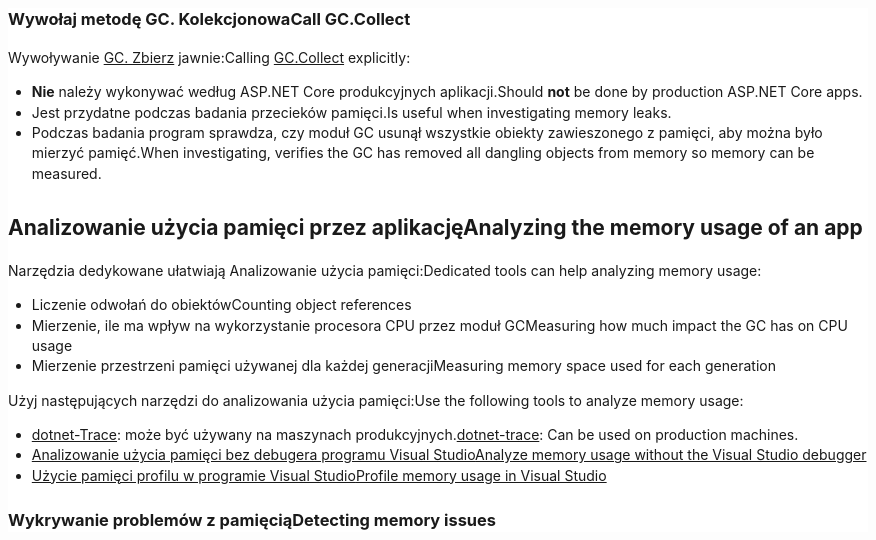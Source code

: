 ### <a name="call-gccollect"></a><span data-ttu-id="bbc0d-127">Wywołaj metodę GC. Kolekcjonowa</span><span class="sxs-lookup"><span data-stu-id="bbc0d-127">Call GC.Collect</span></span>

<span data-ttu-id="bbc0d-128">Wywoływanie [GC. Zbierz](xref:System.GC.Collect*) jawnie:</span><span class="sxs-lookup"><span data-stu-id="bbc0d-128">Calling [GC.Collect](xref:System.GC.Collect*) explicitly:</span></span>

* <span data-ttu-id="bbc0d-129">**Nie** należy wykonywać według ASP.NET Core produkcyjnych aplikacji.</span><span class="sxs-lookup"><span data-stu-id="bbc0d-129">Should **not** be done by production ASP.NET Core apps.</span></span>
* <span data-ttu-id="bbc0d-130">Jest przydatne podczas badania przecieków pamięci.</span><span class="sxs-lookup"><span data-stu-id="bbc0d-130">Is useful when investigating memory leaks.</span></span>
* <span data-ttu-id="bbc0d-131">Podczas badania program sprawdza, czy moduł GC usunął wszystkie obiekty zawieszonego z pamięci, aby można było mierzyć pamięć.</span><span class="sxs-lookup"><span data-stu-id="bbc0d-131">When investigating, verifies the GC has removed all dangling objects from memory so memory can be measured.</span></span>

## <a name="analyzing-the-memory-usage-of-an-app"></a><span data-ttu-id="bbc0d-132">Analizowanie użycia pamięci przez aplikację</span><span class="sxs-lookup"><span data-stu-id="bbc0d-132">Analyzing the memory usage of an app</span></span>

<span data-ttu-id="bbc0d-133">Narzędzia dedykowane ułatwiają Analizowanie użycia pamięci:</span><span class="sxs-lookup"><span data-stu-id="bbc0d-133">Dedicated tools can help analyzing memory usage:</span></span>

- <span data-ttu-id="bbc0d-134">Liczenie odwołań do obiektów</span><span class="sxs-lookup"><span data-stu-id="bbc0d-134">Counting object references</span></span>
- <span data-ttu-id="bbc0d-135">Mierzenie, ile ma wpływ na wykorzystanie procesora CPU przez moduł GC</span><span class="sxs-lookup"><span data-stu-id="bbc0d-135">Measuring how much impact the GC has on CPU usage</span></span>
- <span data-ttu-id="bbc0d-136">Mierzenie przestrzeni pamięci używanej dla każdej generacji</span><span class="sxs-lookup"><span data-stu-id="bbc0d-136">Measuring memory space used for each generation</span></span>

<span data-ttu-id="bbc0d-137">Użyj następujących narzędzi do analizowania użycia pamięci:</span><span class="sxs-lookup"><span data-stu-id="bbc0d-137">Use the following tools to analyze memory usage:</span></span>

* <span data-ttu-id="bbc0d-138">[dotnet-Trace](/dotnet/core/diagnostics/dotnet-trace): może być używany na maszynach produkcyjnych.</span><span class="sxs-lookup"><span data-stu-id="bbc0d-138">[dotnet-trace](/dotnet/core/diagnostics/dotnet-trace): Can be  used on production machines.</span></span>
* [<span data-ttu-id="bbc0d-139">Analizowanie użycia pamięci bez debugera programu Visual Studio</span><span class="sxs-lookup"><span data-stu-id="bbc0d-139">Analyze memory usage without the Visual Studio debugger</span></span>](/visualstudio/profiling/memory-usage-without-debugging2)
* [<span data-ttu-id="bbc0d-140">Użycie pamięci profilu w programie Visual Studio</span><span class="sxs-lookup"><span data-stu-id="bbc0d-140">Profile memory usage in Visual Studio</span></span>](/visualstudio/profiling/memory-usage)

### <a name="detecting-memory-issues"></a><span data-ttu-id="bbc0d-141">Wykrywanie problemów z pamięcią</span><span class="sxs-lookup"><span data-stu-id="bbc0d-141">Detecting memory issues</span></span>
